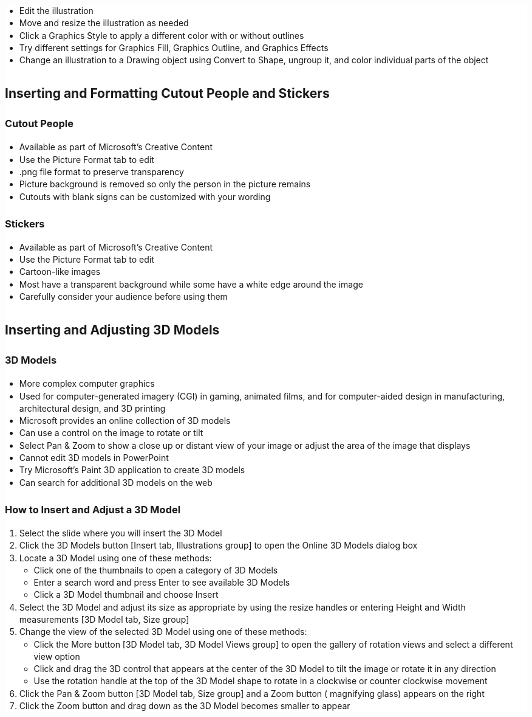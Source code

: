 - Edit the illustration
- Move and resize the illustration as needed
- Click a Graphics Style to apply a different color with or without outlines
- Try different settings for Graphics Fill, Graphics Outline, and Graphics
  Effects
- Change an illustration to a Drawing object using Convert to Shape, ungroup it,
  and color individual parts of the object

## Inserting and Formatting Cutout People and Stickers

### Cutout People

- Available as part of Microsoft’s Creative Content
- Use the Picture Format tab to edit
- .png file format to preserve transparency
- Picture background is removed so only the person in the picture remains
- Cutouts with blank signs can be customized with your wording

### Stickers

- Available as part of Microsoft’s Creative Content
- Use the Picture Format tab to edit
- Cartoon-like images
- Most have a transparent background while some have a white edge around the
  image
- Carefully consider your audience before using them

## Inserting and Adjusting 3D Models

### 3D Models

- More complex computer graphics
- Used for computer-generated imagery (CGI) in gaming, animated films, and for
  computer-aided design in manufacturing, architectural design, and 3D printing
- Microsoft provides an online collection of 3D models
- Can use a control on the image to rotate or tilt
- Select Pan & Zoom to show a close up or distant view of your image or adjust
  the area of the image that displays
- Cannot edit 3D models in PowerPoint
- Try Microsoft’s Paint 3D application to create 3D models
- Can search for additional 3D models on the web

### How to Insert and Adjust a 3D Model

1. Select the slide where you will insert the 3D Model
2. Click the 3D Models button [Insert tab, Illustrations group] to open the
   Online 3D Models dialog box
3. Locate a 3D Model using one of these methods:
    - Click one of the thumbnails to open a category of 3D Models
    - Enter a search word and press Enter to see available 3D Models
    - Click a 3D Model thumbnail and choose Insert
4. Select the 3D Model and adjust its size as appropriate by using the resize
   handles or entering Height and Width measurements [3D Model tab, Size group]
5. Change the view of the selected 3D Model using one of these methods:
    - Click the More button [3D Model tab, 3D Model Views group] to open the
      gallery of rotation views and select a different view option
    - Click and drag the 3D control that appears at the center of the 3D Model
      to tilt the image or rotate it in any direction
    - Use the rotation handle at the top of the 3D Model shape to rotate in a
      clockwise or counter clockwise movement
6. Click the Pan & Zoom button [3D Model tab, Size group] and a Zoom button (
   magnifying glass) appears on the right
7. Click the Zoom button and drag down as the 3D Model becomes smaller to appear